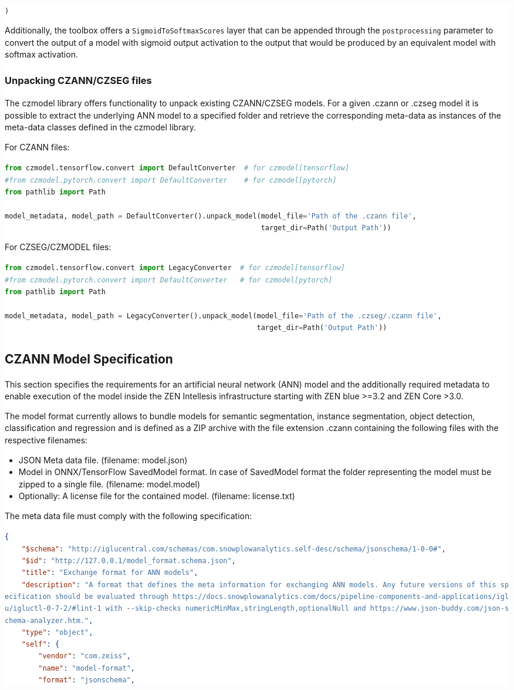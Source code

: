```python
)
```

Additionally, the toolbox offers a `SigmoidToSoftmaxScores` layer that can be appended through the `postprocessing` parameter to convert 
the output of a model with sigmoid output activation to the output that would be produced by an equivalent model with softmax activation.


### Unpacking CZANN/CZSEG files
The czmodel library offers functionality to unpack existing CZANN/CZSEG models. For a given .czann or .czseg model it is possible to extract the underlying ANN model to a specified folder and retrieve the corresponding meta-data as instances of the meta-data classes defined in the czmodel library.

For CZANN files:

```python
from czmodel.tensorflow.convert import DefaultConverter  # for czmodel[tensorflow]
#from czmodel.pytorch.convert import DefaultConverter    # for czmodel[pytorch]
from pathlib import Path

model_metadata, model_path = DefaultConverter().unpack_model(model_file='Path of the .czann file',
                                                             target_dir=Path('Output Path'))
```

For CZSEG/CZMODEL files:

```python
from czmodel.tensorflow.convert import LegacyConverter  # for czmodel[tensorflow]
#from czmodel.pytorch.convert import DefaultConverter   # for czmodel[pytorch]
from pathlib import Path

model_metadata, model_path = LegacyConverter().unpack_model(model_file='Path of the .czseg/.czann file',
                                                            target_dir=Path('Output Path'))
```


## CZANN Model Specification
This section specifies the requirements for an artificial neural network (ANN) model and the additionally required metadata to enable execution of the model inside the ZEN Intellesis infrastructure starting with ZEN blue >=3.2 and ZEN Core >3.0.  

The model format currently allows to bundle models for semantic segmentation, instance segmentation, object detection, classification and regression and is defined as a ZIP archive with the file extension .czann containing the following files with the respective filenames:
- JSON Meta data file. (filename: model.json)
- Model in ONNX/TensorFlow SavedModel format. In case of  SavedModel format the folder representing the model must be zipped to a single file. (filename: model.model)
- Optionally: A license file for the contained model. (filename: license.txt)

The meta data file must comply with the following specification:

```json
{
    "$schema": "http://iglucentral.com/schemas/com.snowplowanalytics.self-desc/schema/jsonschema/1-0-0#",
    "$id": "http://127.0.0.1/model_format.schema.json",
    "title": "Exchange format for ANN models",
    "description": "A format that defines the meta information for exchanging ANN models. Any future versions of this specification should be evaluated through https://docs.snowplowanalytics.com/docs/pipeline-components-and-applications/iglu/igluctl-0-7-2/#lint-1 with --skip-checks numericMinMax,stringLength,optionalNull and https://www.json-buddy.com/json-schema-analyzer.htm.",
    "type": "object",
    "self": {
        "vendor": "com.zeiss",
        "name": "model-format",
        "format": "jsonschema",
```